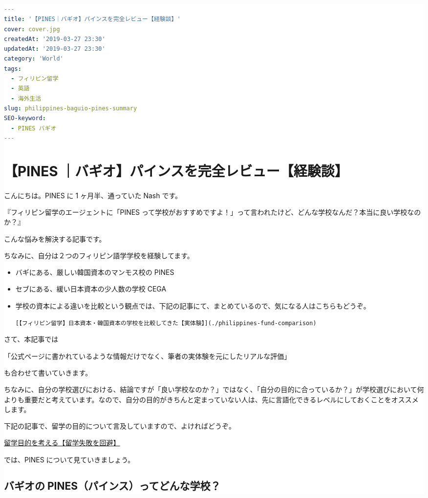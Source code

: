 ```yaml
---
title: '【PINES｜バギオ】パインスを完全レビュー【経験談】'
cover: cover.jpg
createdAt: '2019-03-27 23:30'
updatedAt: '2019-03-27 23:30'
category: 'World'
tags:
  - フィリピン留学
  - 英語
  - 海外生活
slug: philippines-baguio-pines-summary
SEO-keyword:
  - PINES バギオ
---
```


# 【PINES ｜バギオ】パインスを完全レビュー【経験談】

こんにちは。PINES に 1 ヶ月半、通っていた Nash です。

『フィリピン留学のエージェントに「PINES って学校がおすすめですよ！」って言われたけど、どんな学校なんだ？本当に良い学校なのか？』

こんな悩みを解決する記事です。

ちなみに、自分は２つのフィリピン語学学校を経験してます。

- バギにある、厳しい韓国資本のマンモス校の PINES

- セブにある、緩い日本資本の少人数の学校 CEGA

- 学校の資本による違いを比較という観点では、下記の記事にて、まとめているので、気になる人はこちらもどうぞ。

      [【フィリピン留学】日本資本・韓国資本の学校を比較してきた【実体験】](./philippines-fund-comparison)

さて、本記事では

「公式ページに書かれているような情報だけでなく、筆者の実体験を元にしたリアルな評価」

も合わせて書いていきます。

ちなみに、自分の学校選びにおける、結論ですが「良い学校なのか？」ではなく、「自分の目的に合っているか？」が学校選びにおいて何よりも重要だと考えています。なので、自分の目的がきちんと定まっていない人は、先に言語化できるレベルにしておくことをオススメします。

下記の記事で、留学の目的について言及していますので、よければどうぞ。

[留学目的を考える【留学失敗を回避】](./philippines-purpose)

では、PINES について見ていきましょう。

## バギオの PINES（パインス）ってどんな学校？
